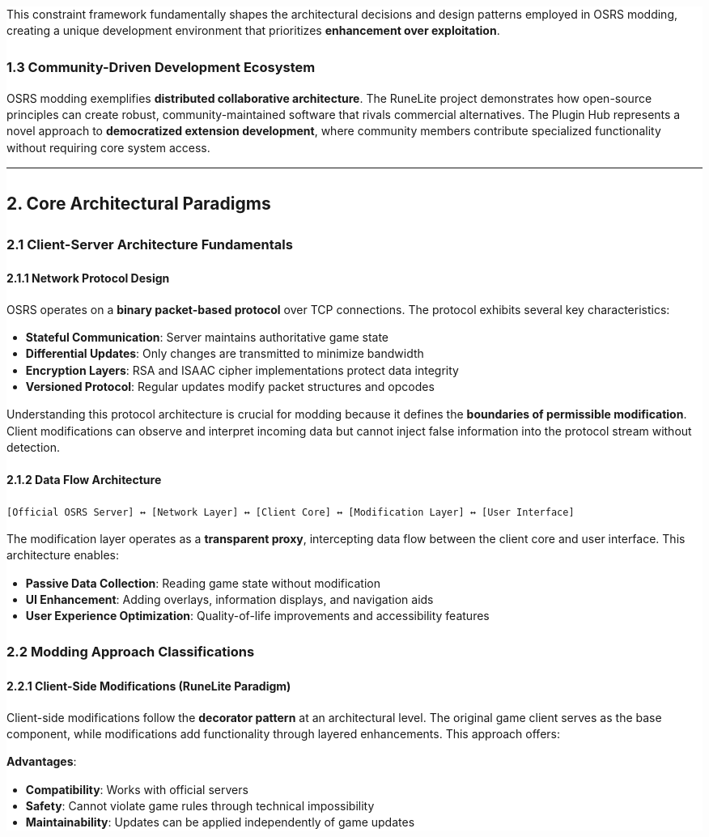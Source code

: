 This constraint framework fundamentally shapes the architectural decisions and design patterns employed in OSRS modding, creating a unique development environment that prioritizes **enhancement over exploitation**.

### 1.3 Community-Driven Development Ecosystem

OSRS modding exemplifies **distributed collaborative architecture**. The RuneLite project demonstrates how open-source principles can create robust, community-maintained software that rivals commercial alternatives. The Plugin Hub represents a novel approach to **democratized extension development**, where community members contribute specialized functionality without requiring core system access.

---

## 2. Core Architectural Paradigms

### 2.1 Client-Server Architecture Fundamentals

#### 2.1.1 Network Protocol Design

OSRS operates on a **binary packet-based protocol** over TCP connections. The protocol exhibits several key characteristics:

- **Stateful Communication**: Server maintains authoritative game state
- **Differential Updates**: Only changes are transmitted to minimize bandwidth
- **Encryption Layers**: RSA and ISAAC cipher implementations protect data integrity
- **Versioned Protocol**: Regular updates modify packet structures and opcodes

Understanding this protocol architecture is crucial for modding because it defines the **boundaries of permissible modification**. Client modifications can observe and interpret incoming data but cannot inject false information into the protocol stream without detection.

#### 2.1.2 Data Flow Architecture

```
[Official OSRS Server] ↔ [Network Layer] ↔ [Client Core] ↔ [Modification Layer] ↔ [User Interface]
```

The modification layer operates as a **transparent proxy**, intercepting data flow between the client core and user interface. This architecture enables:

- **Passive Data Collection**: Reading game state without modification
- **UI Enhancement**: Adding overlays, information displays, and navigation aids  
- **User Experience Optimization**: Quality-of-life improvements and accessibility features

### 2.2 Modding Approach Classifications

#### 2.2.1 Client-Side Modifications (RuneLite Paradigm)

Client-side modifications follow the **decorator pattern** at an architectural level. The original game client serves as the base component, while modifications add functionality through layered enhancements. This approach offers:

**Advantages**:
- **Compatibility**: Works with official servers
- **Safety**: Cannot violate game rules through technical impossibility
- **Maintainability**: Updates can be applied independently of game updates

